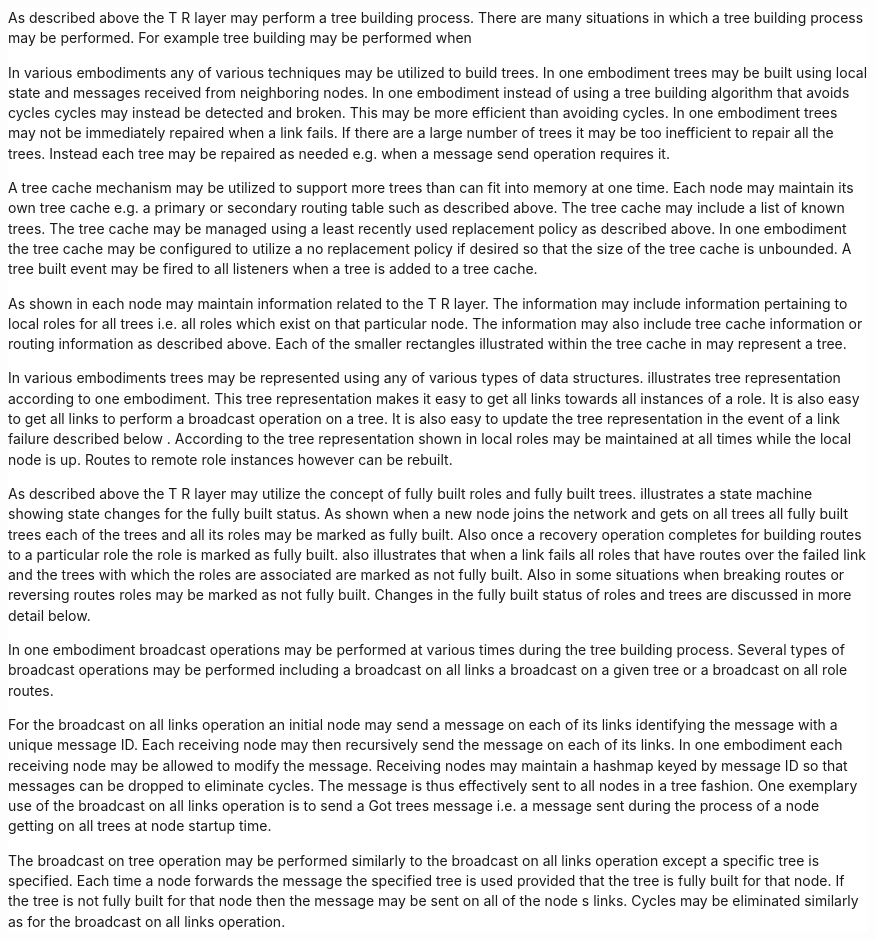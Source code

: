 As described above the T R layer may perform a tree building process. There are many situations in which a tree building process may be performed. For example tree building may be performed when 

In various embodiments any of various techniques may be utilized to build trees. In one embodiment trees may be built using local state and messages received from neighboring nodes. In one embodiment instead of using a tree building algorithm that avoids cycles cycles may instead be detected and broken. This may be more efficient than avoiding cycles. In one embodiment trees may not be immediately repaired when a link fails. If there are a large number of trees it may be too inefficient to repair all the trees. Instead each tree may be repaired as needed e.g. when a message send operation requires it.

A tree cache mechanism may be utilized to support more trees than can fit into memory at one time. Each node may maintain its own tree cache e.g. a primary or secondary routing table such as described above. The tree cache may include a list of known trees. The tree cache may be managed using a least recently used replacement policy as described above. In one embodiment the tree cache may be configured to utilize a no replacement policy if desired so that the size of the tree cache is unbounded. A tree built event may be fired to all listeners when a tree is added to a tree cache.

As shown in each node may maintain information related to the T R layer. The information may include information pertaining to local roles for all trees i.e. all roles which exist on that particular node. The information may also include tree cache information or routing information as described above. Each of the smaller rectangles illustrated within the tree cache in may represent a tree.

In various embodiments trees may be represented using any of various types of data structures. illustrates tree representation according to one embodiment. This tree representation makes it easy to get all links towards all instances of a role. It is also easy to get all links to perform a broadcast operation on a tree. It is also easy to update the tree representation in the event of a link failure described below . According to the tree representation shown in local roles may be maintained at all times while the local node is up. Routes to remote role instances however can be rebuilt.

As described above the T R layer may utilize the concept of fully built roles and fully built trees. illustrates a state machine showing state changes for the fully built status. As shown when a new node joins the network and gets on all trees all fully built trees each of the trees and all its roles may be marked as fully built. Also once a recovery operation completes for building routes to a particular role the role is marked as fully built. also illustrates that when a link fails all roles that have routes over the failed link and the trees with which the roles are associated are marked as not fully built. Also in some situations when breaking routes or reversing routes roles may be marked as not fully built. Changes in the fully built status of roles and trees are discussed in more detail below.

In one embodiment broadcast operations may be performed at various times during the tree building process. Several types of broadcast operations may be performed including a broadcast on all links a broadcast on a given tree or a broadcast on all role routes.

For the broadcast on all links operation an initial node may send a message on each of its links identifying the message with a unique message ID. Each receiving node may then recursively send the message on each of its links. In one embodiment each receiving node may be allowed to modify the message. Receiving nodes may maintain a hashmap keyed by message ID so that messages can be dropped to eliminate cycles. The message is thus effectively sent to all nodes in a tree fashion. One exemplary use of the broadcast on all links operation is to send a Got trees message i.e. a message sent during the process of a node getting on all trees at node startup time.

The broadcast on tree operation may be performed similarly to the broadcast on all links operation except a specific tree is specified. Each time a node forwards the message the specified tree is used provided that the tree is fully built for that node. If the tree is not fully built for that node then the message may be sent on all of the node s links. Cycles may be eliminated similarly as for the broadcast on all links operation.
